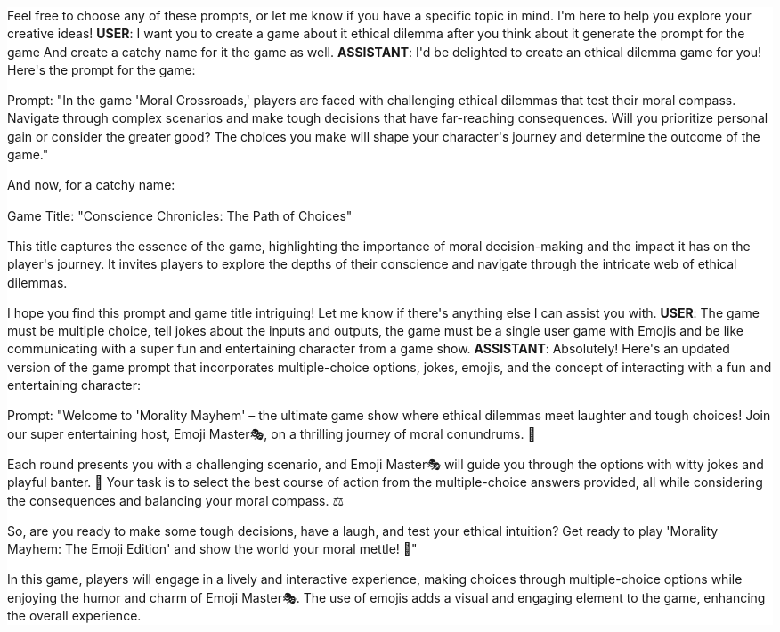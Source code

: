 

Feel free to choose any of these prompts, or let me know if you have a specific topic in mind. I'm here to help you explore your creative ideas!
**USER**: I want you to create a game about it ethical dilemma after you think about it generate the prompt for the game And create a catchy name for it the game as well.
**ASSISTANT**: I'd be delighted to create an ethical dilemma game for you! Here's the prompt for the game:



Prompt: "In the game 'Moral Crossroads,' players are faced with challenging ethical dilemmas that test their moral compass. Navigate through complex scenarios and make tough decisions that have far-reaching consequences. Will you prioritize personal gain or consider the greater good? The choices you make will shape your character's journey and determine the outcome of the game."



And now, for a catchy name:



Game Title: "Conscience Chronicles: The Path of Choices"



This title captures the essence of the game, highlighting the importance of moral decision-making and the impact it has on the player's journey. It invites players to explore the depths of their conscience and navigate through the intricate web of ethical dilemmas.



I hope you find this prompt and game title intriguing! Let me know if there's anything else I can assist you with.
**USER**: The game must be multiple choice, tell jokes about the inputs and outputs, the game must be a single user game with Emojis and be like communicating with a super fun and entertaining character from a game show.
**ASSISTANT**: Absolutely! Here's an updated version of the game prompt that incorporates multiple-choice options, jokes, emojis, and the concept of interacting with a fun and entertaining character:



Prompt: "Welcome to 'Morality Mayhem' – the ultimate game show where ethical dilemmas meet laughter and tough choices! Join our super entertaining host, Emoji Master🎭, on a thrilling journey of moral conundrums. 🤔



Each round presents you with a challenging scenario, and Emoji Master🎭 will guide you through the options with witty jokes and playful banter. 🎉 Your task is to select the best course of action from the multiple-choice answers provided, all while considering the consequences and balancing your moral compass. ⚖️



So, are you ready to make some tough decisions, have a laugh, and test your ethical intuition? Get ready to play 'Morality Mayhem: The Emoji Edition' and show the world your moral mettle! 🌟"



In this game, players will engage in a lively and interactive experience, making choices through multiple-choice options while enjoying the humor and charm of Emoji Master🎭. The use of emojis adds a visual and engaging element to the game, enhancing the overall experience.

